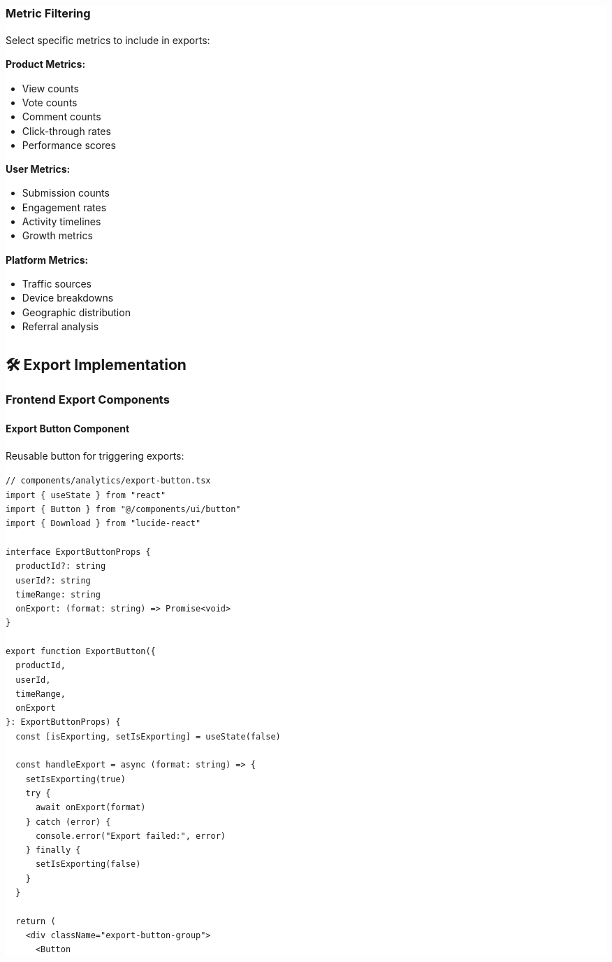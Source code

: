 ### Metric Filtering
Select specific metrics to include in exports:

**Product Metrics:**
- View counts
- Vote counts
- Comment counts
- Click-through rates
- Performance scores

**User Metrics:**
- Submission counts
- Engagement rates
- Activity timelines
- Growth metrics

**Platform Metrics:**
- Traffic sources
- Device breakdowns
- Geographic distribution
- Referral analysis

## 🛠️ Export Implementation

### Frontend Export Components

#### Export Button Component
Reusable button for triggering exports:

```tsx
// components/analytics/export-button.tsx
import { useState } from "react"
import { Button } from "@/components/ui/button"
import { Download } from "lucide-react"

interface ExportButtonProps {
  productId?: string
  userId?: string
  timeRange: string
  onExport: (format: string) => Promise<void>
}

export function ExportButton({
  productId,
  userId,
  timeRange,
  onExport
}: ExportButtonProps) {
  const [isExporting, setIsExporting] = useState(false)
  
  const handleExport = async (format: string) => {
    setIsExporting(true)
    try {
      await onExport(format)
    } catch (error) {
      console.error("Export failed:", error)
    } finally {
      setIsExporting(false)
    }
  }

  return (
    <div className="export-button-group">
      <Button
```